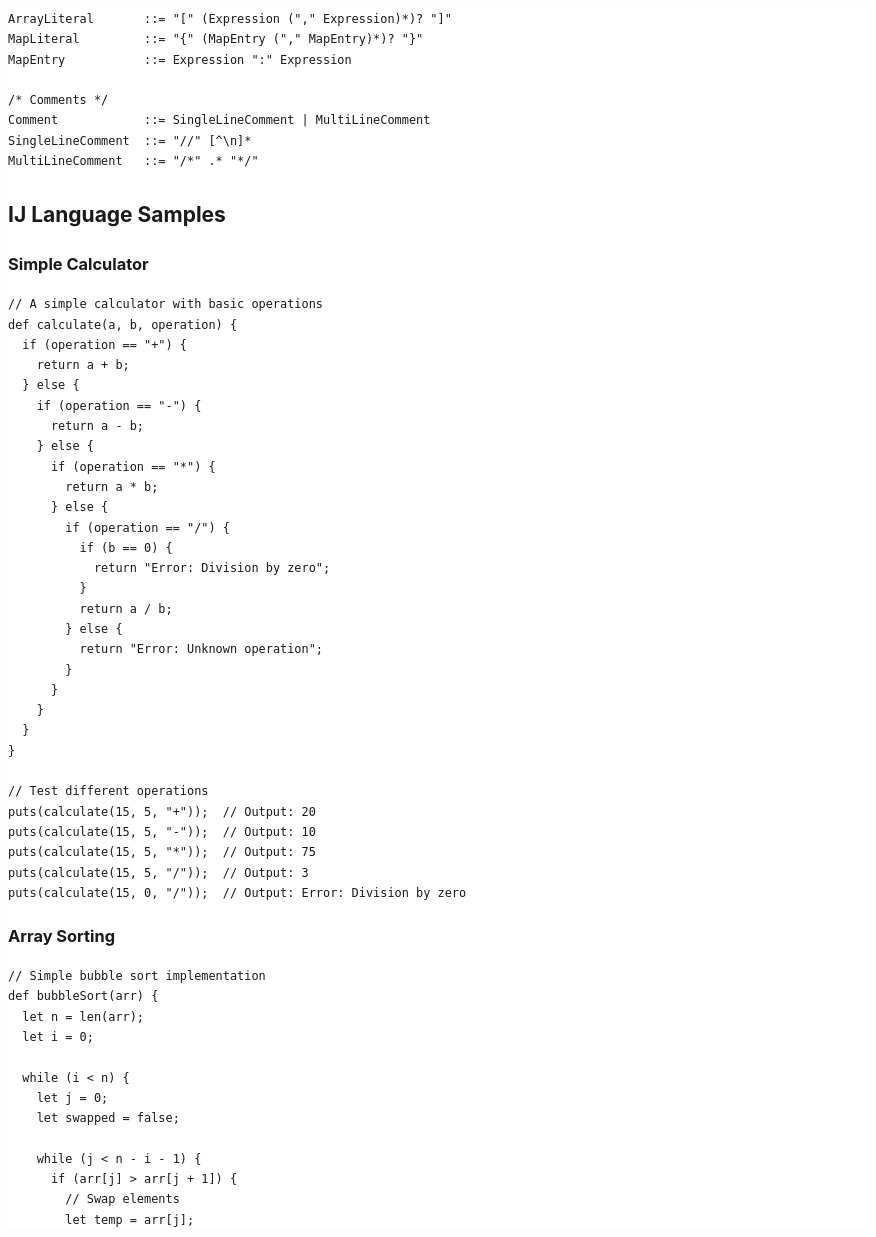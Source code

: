 ```ebnf
ArrayLiteral       ::= "[" (Expression ("," Expression)*)? "]"
MapLiteral         ::= "{" (MapEntry ("," MapEntry)*)? "}"
MapEntry           ::= Expression ":" Expression

/* Comments */
Comment            ::= SingleLineComment | MultiLineComment
SingleLineComment  ::= "//" [^\n]*
MultiLineComment   ::= "/*" .* "*/"
```

## IJ Language Samples

### Simple Calculator

```ij
// A simple calculator with basic operations
def calculate(a, b, operation) {
  if (operation == "+") {
    return a + b;
  } else {
    if (operation == "-") {
      return a - b;
    } else {
      if (operation == "*") {
        return a * b;
      } else {
        if (operation == "/") {
          if (b == 0) {
            return "Error: Division by zero";
          }
          return a / b;
        } else {
          return "Error: Unknown operation";
        }
      }
    }
  }
}

// Test different operations
puts(calculate(15, 5, "+"));  // Output: 20
puts(calculate(15, 5, "-"));  // Output: 10
puts(calculate(15, 5, "*"));  // Output: 75
puts(calculate(15, 5, "/"));  // Output: 3
puts(calculate(15, 0, "/"));  // Output: Error: Division by zero
```

### Array Sorting

```ij
// Simple bubble sort implementation
def bubbleSort(arr) {
  let n = len(arr);
  let i = 0;
  
  while (i < n) {
    let j = 0;
    let swapped = false;
    
    while (j < n - i - 1) {
      if (arr[j] > arr[j + 1]) {
        // Swap elements
        let temp = arr[j];
```